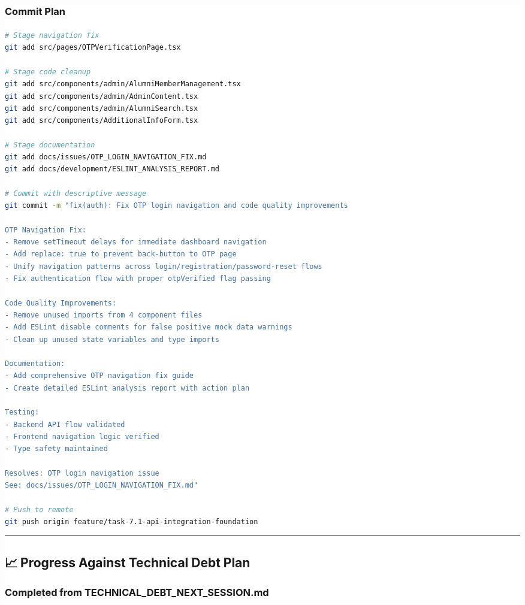 ### Commit Plan

```bash
# Stage navigation fix
git add src/pages/OTPVerificationPage.tsx

# Stage code cleanup
git add src/components/admin/AlumniMemberManagement.tsx
git add src/components/admin/AdminContent.tsx
git add src/components/admin/AlumniSearch.tsx
git add src/components/AdditionalInfoForm.tsx

# Stage documentation
git add docs/issues/OTP_LOGIN_NAVIGATION_FIX.md
git add docs/development/ESLINT_ANALYSIS_REPORT.md

# Commit with descriptive message
git commit -m "fix(auth): Fix OTP login navigation and code quality improvements

OTP Navigation Fix:
- Remove setTimeout delays for immediate dashboard navigation
- Add replace: true to prevent back-button to OTP page
- Unify navigation patterns across login/registration/password-reset flows
- Fix authentication flow with proper otpVerified flag passing

Code Quality Improvements:
- Remove unused imports from 4 component files
- Add ESLint disable comments for false positive mock data warnings
- Clean up unused state variables and type imports

Documentation:
- Add comprehensive OTP navigation fix guide
- Create detailed ESLint analysis report with action plan

Testing:
- Backend API flow validated
- Frontend navigation logic verified
- Type safety maintained

Resolves: OTP login navigation issue
See: docs/issues/OTP_LOGIN_NAVIGATION_FIX.md"

# Push to remote
git push origin feature/task-7.1-api-integration-foundation
```

---

## 📈 Progress Against Technical Debt Plan

### Completed from TECHNICAL_DEBT_NEXT_SESSION.md
